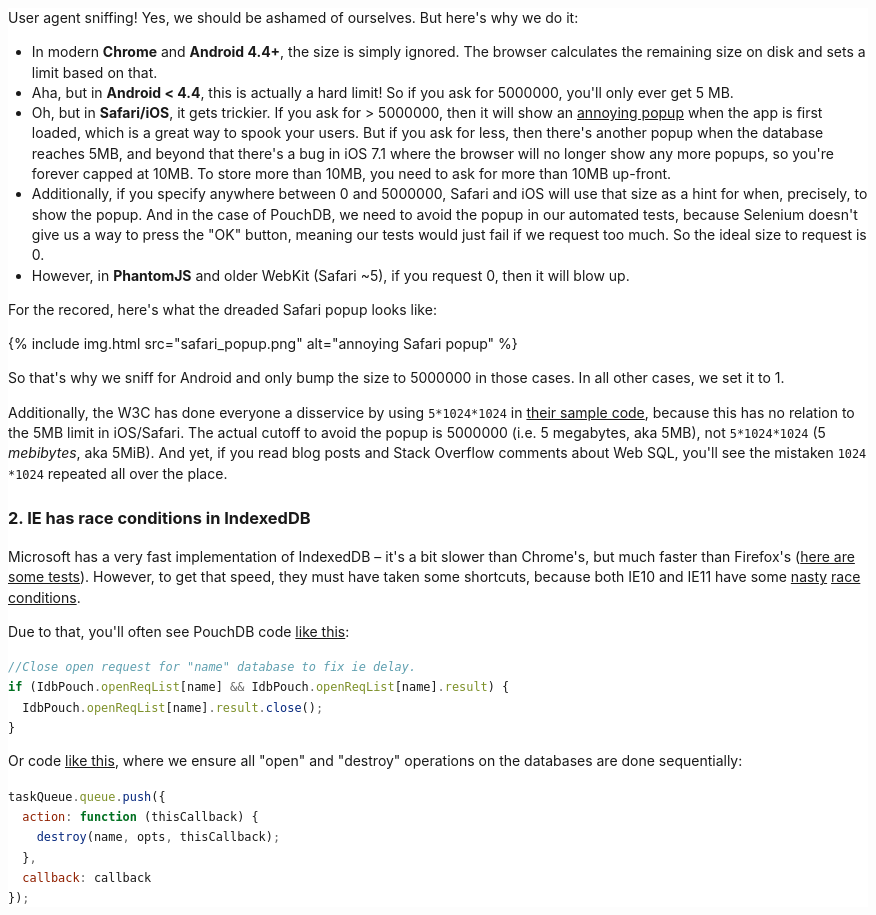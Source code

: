 User agent sniffing! Yes, we should be ashamed of ourselves. But here's why we do it:

* In modern **Chrome** and **Android 4.4+**, the size is simply ignored. The browser calculates the remaining size on disk and sets a limit based on that.
* Aha, but in **Android < 4.4**, this is actually a hard limit! So if you ask for 5000000, you'll only ever get 5 MB.
* Oh, but in **Safari/iOS**, it gets trickier. If you ask for > 5000000, then it will show an [annoying popup](http://pouchdb.com/errors.html#not_enough_space) when the app is first loaded, which is a great way to spook your users. But if you ask for less, then there's another popup when the database reaches 5MB, and  beyond that there's a bug in iOS 7.1 where the browser will no longer show any more popups, so you're forever capped at 10MB. To store more than 10MB, you need to ask for more than 10MB up-front.
* Additionally, if you specify anywhere between 0 and 5000000, Safari and iOS will use that size as a hint for when, precisely, to show the popup. And in the case of PouchDB, we need to avoid the popup in our automated tests, because Selenium doesn't give us a way to press the "OK" button, meaning our tests would just fail if we request too much. So the ideal size to request is 0.
* However, in **PhantomJS** and older WebKit (Safari ~5), if you request 0, then it will blow up.

For the recored, here's what the dreaded Safari popup looks like:

{% include img.html src="safari_popup.png" alt="annoying Safari popup" %}

So that's why we sniff for Android and only bump the size to 5000000 in those cases. In all other cases, we set it to 1.

Additionally, the W3C has done everyone a disservice by using `5*1024*1024` in [their sample code](http://www.w3.org/TR/webdatabase/#introduction), because this has no relation to the 5MB limit in iOS/Safari. The actual cutoff to avoid the popup is 5000000 (i.e. 5 megabytes, aka 5MB), not `5*1024*1024` (5 *mebibytes*, aka 5MiB). And yet, if you read blog posts and Stack Overflow comments about Web SQL, you'll see the mistaken `1024*1024` repeated all over the place.


### 2. IE has race conditions in IndexedDB

Microsoft has a very fast implementation of IndexedDB &ndash; it's a bit slower than Chrome's, but much faster than Firefox's ([here are some tests](https://gist.github.com/nolanlawson/11100235)). However, to get that speed, they must have taken some shortcuts, because both IE10 and IE11 have some [nasty](https://connect.microsoft.com/IE/feedbackdetail/view/1009247) [race](https://connect.microsoft.com/IE/feedbackdetail/view/866489) [conditions](https://connect.microsoft.com/IE/feedbackdetail/view/866495).

Due to that, you'll often see PouchDB code [like this](https://github.com/pouchdb/pouchdb/blob/c32597564160dcaad7b3e715ddf1c0dc923b59cd/lib/adapters/idb.js#L1369-L1372): 

```js
//Close open request for "name" database to fix ie delay.
if (IdbPouch.openReqList[name] && IdbPouch.openReqList[name].result) {
  IdbPouch.openReqList[name].result.close();
}
```

Or code [like this](https://github.com/pouchdb/pouchdb/blob/c32597564160dcaad7b3e715ddf1c0dc923b59cd/lib/adapters/idb.js#L1390-L1398), where we ensure all "open" and "destroy" operations on the databases are done sequentially:

```js
taskQueue.queue.push({
  action: function (thisCallback) {
    destroy(name, opts, thisCallback);
  },
  callback: callback
});
```

